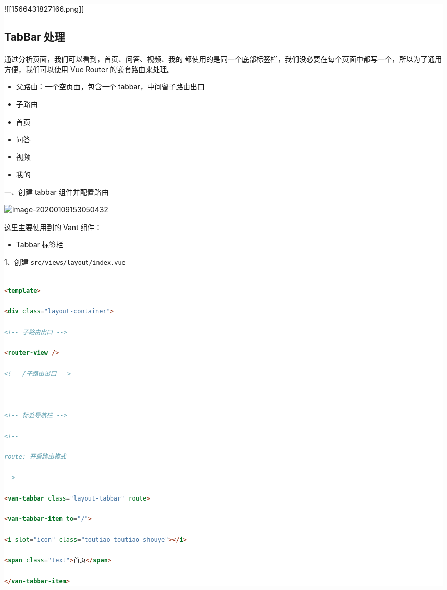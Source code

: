 ![[1566431827166.png]]


## TabBar 处理


通过分析页面，我们可以看到，首页、问答、视频、我的 都使用的是同一个底部标签栏，我们没必要在每个页面中都写一个，所以为了通用方便，我们可以使用 Vue Router 的嵌套路由来处理。

  

- 父路由：一个空页面，包含一个 tabbar，中间留子路由出口

- 子路由

- 首页

- 问答

- 视频

- 我的

  

一、创建 tabbar 组件并配置路由

  

<img src="assets/image-20200109153050432.png" alt="image-20200109153050432" width="250" />

  

这里主要使用到的 Vant 组件：

  

- [Tabbar 标签栏](https://youzan.github.io/vant/#/zh-CN/tabbar)

  

1、创建 `src/views/layout/index.vue`

  

```html

<template>

<div class="layout-container">

<!-- 子路由出口 -->

<router-view />

<!-- /子路由出口 -->

  

<!-- 标签导航栏 -->

<!--

route: 开启路由模式

-->

<van-tabbar class="layout-tabbar" route>

<van-tabbar-item to="/">

<i slot="icon" class="toutiao toutiao-shouye"></i>

<span class="text">首页</span>

</van-tabbar-item>
```